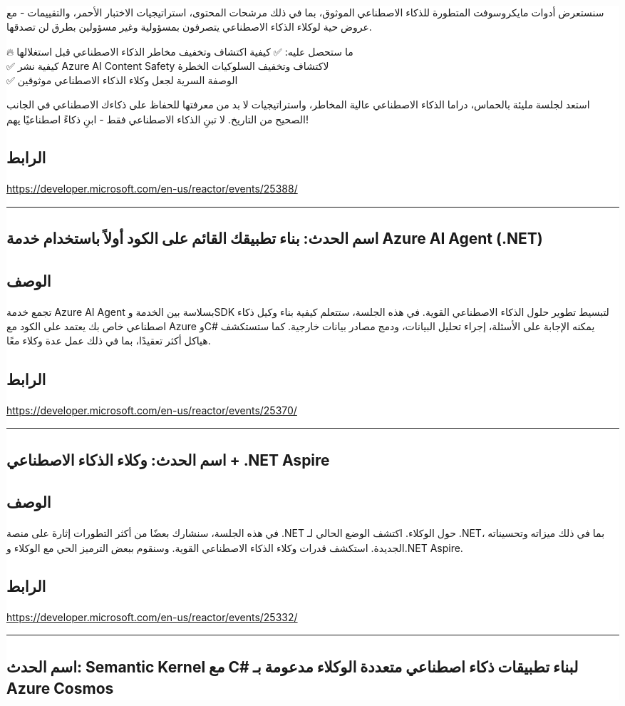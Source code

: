 سنستعرض أدوات مايكروسوفت المتطورة للذكاء الاصطناعي الموثوق، بما في ذلك مرشحات المحتوى، استراتيجيات الاختبار الأحمر، والتقييمات - مع عروض حية لوكلاء الذكاء الاصطناعي يتصرفون بمسؤولية وغير مسؤولين بطرق لن تصدقها.

🔥 ما ستحصل عليه:
✅ كيفية اكتشاف وتخفيف مخاطر الذكاء الاصطناعي قبل استغلالها  
✅ كيفية نشر Azure AI Content Safety لاكتشاف وتخفيف السلوكيات الخطرة  
✅ الوصفة السرية لجعل وكلاء الذكاء الاصطناعي موثوقين  

استعد لجلسة مليئة بالحماس، دراما الذكاء الاصطناعي عالية المخاطر، واستراتيجيات لا بد من معرفتها للحفاظ على ذكاءك الاصطناعي في الجانب الصحيح من التاريخ. لا تبنِ الذكاء الاصطناعي فقط - ابنِ ذكاءً اصطناعيًا يهم!

## الرابط
<https://developer.microsoft.com/en-us/reactor/events/25388/>

---

## اسم الحدث: بناء تطبيقك القائم على الكود أولاً باستخدام خدمة Azure AI Agent (.NET)

## الوصف

تجمع خدمة Azure AI Agent بسلاسة بين الخدمة وSDK لتبسيط تطوير حلول الذكاء الاصطناعي القوية. في هذه الجلسة، ستتعلم كيفية بناء وكيل ذكاء اصطناعي خاص بك يعتمد على الكود مع Azure وC# يمكنه الإجابة على الأسئلة، إجراء تحليل البيانات، ودمج مصادر بيانات خارجية. كما ستستكشف هياكل أكثر تعقيدًا، بما في ذلك عمل عدة وكلاء معًا.

## الرابط
<https://developer.microsoft.com/en-us/reactor/events/25370/>

---

## اسم الحدث: وكلاء الذكاء الاصطناعي + .NET Aspire

## الوصف

في هذه الجلسة، سنشارك بعضًا من أكثر التطورات إثارة على منصة .NET حول الوكلاء. اكتشف الوضع الحالي لـ .NET، بما في ذلك ميزاته وتحسيناته الجديدة. استكشف قدرات وكلاء الذكاء الاصطناعي القوية. وسنقوم ببعض الترميز الحي مع الوكلاء و.NET Aspire.

## الرابط
<https://developer.microsoft.com/en-us/reactor/events/25332/>

---

## اسم الحدث: Semantic Kernel مع C# لبناء تطبيقات ذكاء اصطناعي متعددة الوكلاء مدعومة بـ Azure Cosmos
